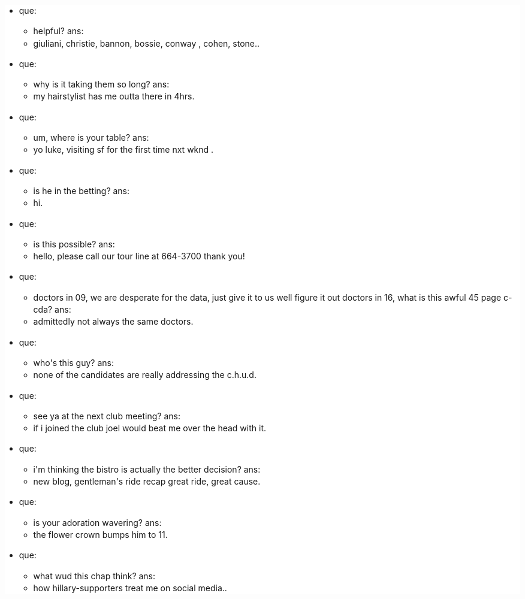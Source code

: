 - que:
  - helpful?
  ans:
  - giuliani, christie, bannon, bossie, conway , cohen, stone..

- que:
  - why is it taking them so long?
  ans:
  - my hairstylist has me outta there in 4hrs.

- que:
  - um, where is your table?
  ans:
  - yo luke, visiting sf for the first time nxt wknd .

- que:
  - is he in the betting?
  ans:
  - hi.

- que:
  - is this possible?
  ans:
  - hello, please call our tour line at 664-3700 thank you!

- que:
  - doctors in 09, we are desperate for the data, just give it to us  well figure it out doctors in 16, what is this awful 45 page c-cda?
  ans:
  - admittedly not always the same doctors.

- que:
  - who's this guy?
  ans:
  - none of the candidates are really addressing the c.h.u.d.

- que:
  - see ya at the next club meeting?
  ans:
  - if i joined the club joel would beat me over the head with it.

- que:
  - i'm thinking the bistro is actually the better decision?
  ans:
  - new blog, gentleman's ride recap great ride, great cause.

- que:
  - is your adoration wavering?
  ans:
  - the flower crown bumps him to 11.

- que:
  - what wud this chap think?
  ans:
  - how hillary-supporters treat me on social media..
